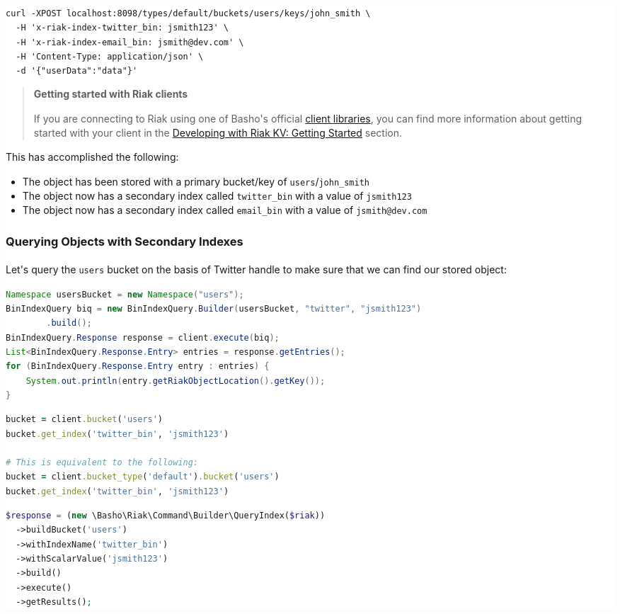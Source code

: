 ```curl
curl -XPOST localhost:8098/types/default/buckets/users/keys/john_smith \
  -H 'x-riak-index-twitter_bin: jsmith123' \
  -H 'x-riak-index-email_bin: jsmith@dev.com' \
  -H 'Content-Type: application/json' \
  -d '{"userData":"data"}'
```

> **Getting started with Riak clients**
>
> If you are connecting to Riak using one of Basho's official [client libraries]({{<baseurl>}}riak/kv/3.0.1/developing/client-libraries), you can find more information about getting started with
your client in the [Developing with Riak KV: Getting Started]({{<baseurl>}}riak/kv/3.0.1/developing/getting-started) section.

This has accomplished the following:

* The object has been stored with a primary bucket/key of
  `users`/`john_smith`
* The object now has a secondary index called `twitter_bin` with a value
  of `jsmith123`
* The object now has a secondary index called `email_bin` with a value
  of `jsmith@dev.com`

### Querying Objects with Secondary Indexes

Let's query the `users` bucket on the basis of Twitter handle to make
sure that we can find our stored object:

```java
Namespace usersBucket = new Namespace("users");
BinIndexQuery biq = new BinIndexQuery.Builder(usersBucket, "twitter", "jsmith123")
        .build();
BinIndexQuery.Response response = client.execute(biq);
List<BinIndexQuery.Response.Entry> entries = response.getEntries();
for (BinIndexQuery.Response.Entry entry : entries) {
    System.out.println(entry.getRiakObjectLocation().getKey());
}
```

```ruby
bucket = client.bucket('users')
bucket.get_index('twitter_bin', 'jsmith123')

# This is equivalent to the following:
bucket = client.bucket_type('default').bucket('users')
bucket.get_index('twitter_bin', 'jsmith123')
```

```php
$response = (new \Basho\Riak\Command\Builder\QueryIndex($riak))
  ->buildBucket('users')
  ->withIndexName('twitter_bin')
  ->withScalarValue('jsmith123')
  ->build()
  ->execute()
  ->getResults();
```
